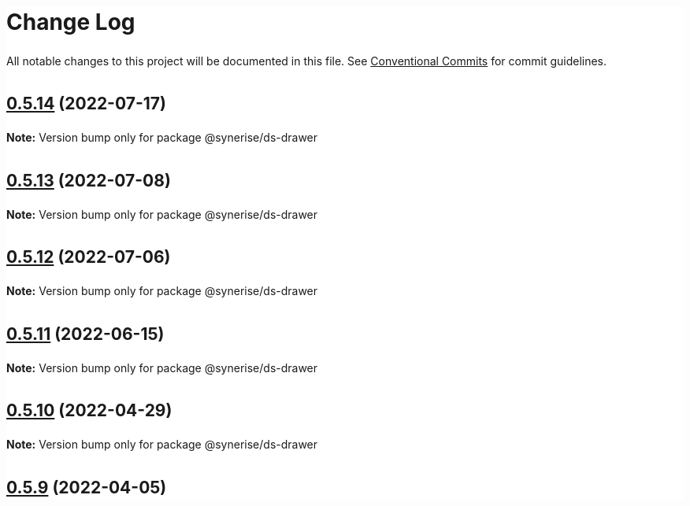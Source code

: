 # Change Log

All notable changes to this project will be documented in this file.
See [Conventional Commits](https://conventionalcommits.org) for commit guidelines.

## [0.5.14](https://github.com/Synerise/synerise-design/compare/@synerise/ds-drawer@0.5.13...@synerise/ds-drawer@0.5.14) (2022-07-17)

**Note:** Version bump only for package @synerise/ds-drawer





## [0.5.13](https://github.com/Synerise/synerise-design/compare/@synerise/ds-drawer@0.5.12...@synerise/ds-drawer@0.5.13) (2022-07-08)

**Note:** Version bump only for package @synerise/ds-drawer





## [0.5.12](https://github.com/Synerise/synerise-design/compare/@synerise/ds-drawer@0.5.11...@synerise/ds-drawer@0.5.12) (2022-07-06)

**Note:** Version bump only for package @synerise/ds-drawer





## [0.5.11](https://github.com/Synerise/synerise-design/compare/@synerise/ds-drawer@0.5.10...@synerise/ds-drawer@0.5.11) (2022-06-15)

**Note:** Version bump only for package @synerise/ds-drawer





## [0.5.10](https://github.com/Synerise/synerise-design/compare/@synerise/ds-drawer@0.5.9...@synerise/ds-drawer@0.5.10) (2022-04-29)

**Note:** Version bump only for package @synerise/ds-drawer





## [0.5.9](https://github.com/Synerise/synerise-design/compare/@synerise/ds-drawer@0.5.8...@synerise/ds-drawer@0.5.9) (2022-04-05)

